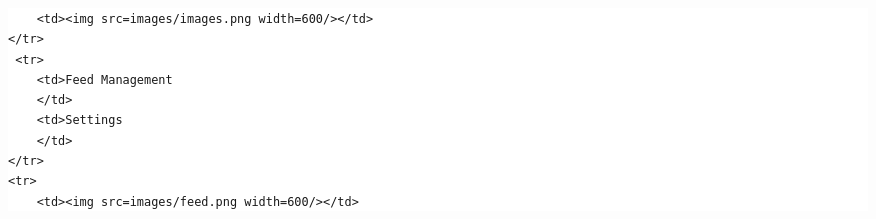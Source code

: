         <td><img src=images/images.png width=600/></td>
    </tr>
     <tr>
        <td>Feed Management
        </td>
        <td>Settings
        </td>
    </tr>
    <tr>
        <td><img src=images/feed.png width=600/></td>